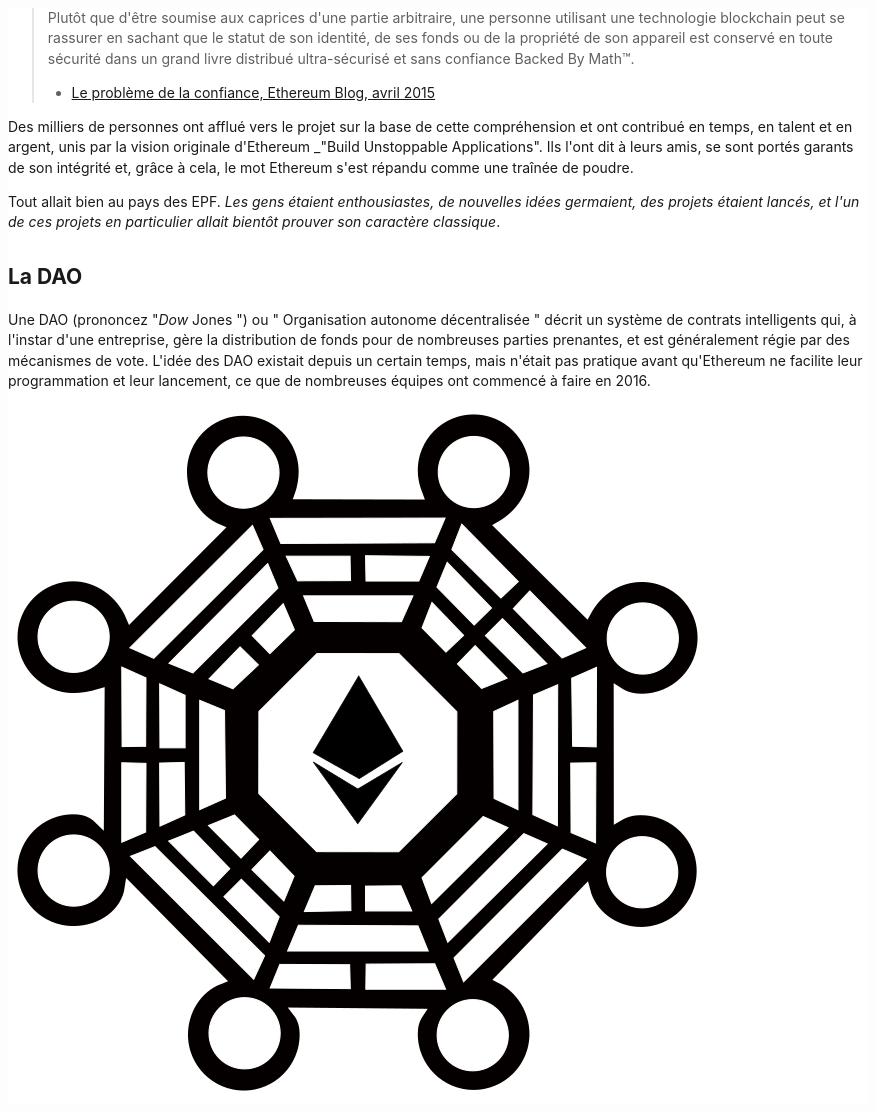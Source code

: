 > Plutôt que d'être soumise aux caprices d'une partie arbitraire, une personne utilisant une technologie blockchain peut se rassurer en sachant que le statut de son identité, de ses fonds ou de la propriété de son appareil est conservé en toute sécurité dans un grand livre distribué ultra-sécurisé et sans confiance Backed By Math™.
> 
> - [Le problème de la confiance, Ethereum Blog, avril 2015](https://blog.ethereum.org/2015/04/27/visions-part-2-the-problem-of-trust/)

 Des milliers de personnes ont afflué vers le projet sur la base de cette compréhension et ont contribué en temps, en talent et en argent, unis par la vision originale d'Ethereum _"Build Unstoppable Applications". Ils l'ont dit à leurs amis, se sont portés garants de son intégrité et, grâce à cela, le mot Ethereum s'est répandu comme une traînée de poudre.

Tout allait bien au pays des EPF. _Les gens étaient enthousiastes, de nouvelles idées germaient, des projets étaient lancés, et l'un de ces projets en particulier allait bientôt prouver son caractère classique_.

## La DAO

Une DAO (prononcez "_Dow_ Jones ") ou " Organisation autonome décentralisée " décrit un système de contrats intelligents qui, à l'instar d'une entreprise, gère la distribution de fonds pour de nombreuses parties prenantes, et est généralement régie par des mécanismes de vote. L'idée des DAO existait depuis un certain temps, mais n'était pas pratique avant qu'Ethereum ne facilite leur programmation et leur lancement, ce que de nombreuses équipes ont commencé à faire en 2016.

![Œuvre d'art créée pour la DAO, basée sur la symbologie taoïste.](./dao.png)
